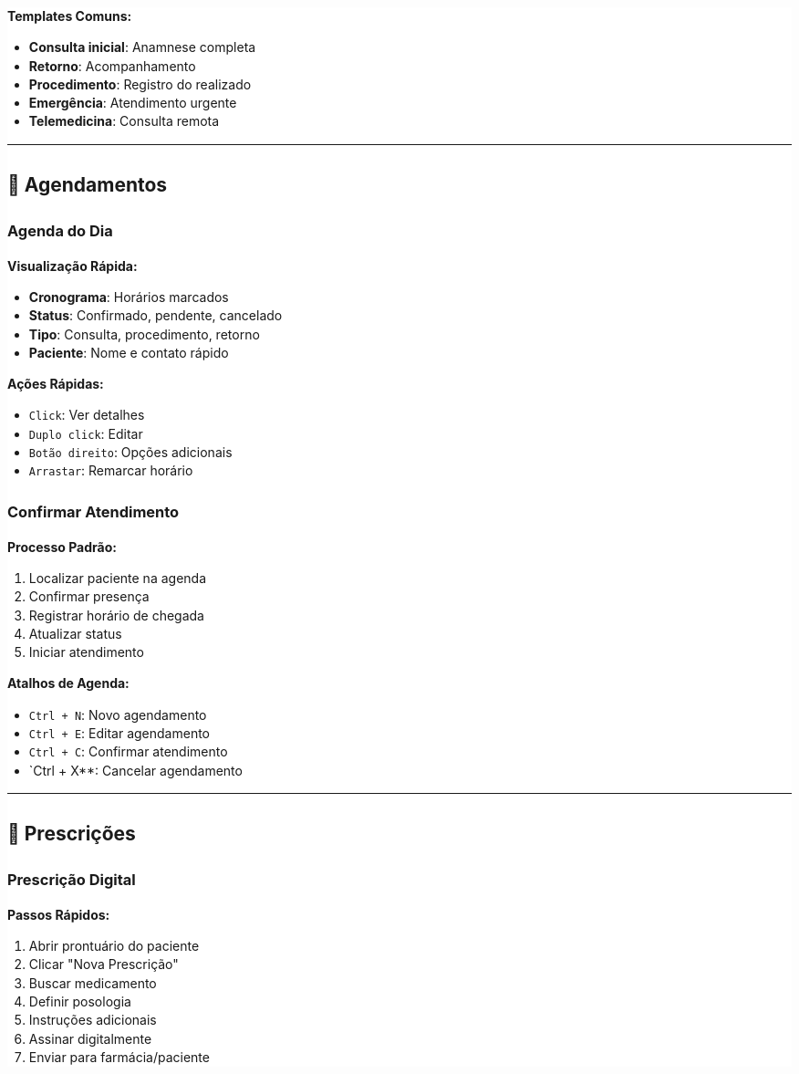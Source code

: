 **Templates Comuns:**
- **Consulta inicial**: Anamnese completa
- **Retorno**: Acompanhamento
- **Procedimento**: Registro do realizado
- **Emergência**: Atendimento urgente
- **Telemedicina**: Consulta remota

---

## 📅 Agendamentos

### Agenda do Dia

**Visualização Rápida:**
- **Cronograma**: Horários marcados
- **Status**: Confirmado, pendente, cancelado
- **Tipo**: Consulta, procedimento, retorno
- **Paciente**: Nome e contato rápido

**Ações Rápidas:**
- `Click`: Ver detalhes
- `Duplo click`: Editar
- `Botão direito`: Opções adicionais
- `Arrastar`: Remarcar horário

### Confirmar Atendimento

**Processo Padrão:**
1. Localizar paciente na agenda
2. Confirmar presença
3. Registrar horário de chegada
4. Atualizar status
5. Iniciar atendimento

**Atalhos de Agenda:**
- `Ctrl + N`: Novo agendamento
- `Ctrl + E`: Editar agendamento
- `Ctrl + C`: Confirmar atendimento
- `Ctrl + X**: Cancelar agendamento

---

## 💊 Prescrições

### Prescrição Digital

**Passos Rápidos:**
1. Abrir prontuário do paciente
2. Clicar "Nova Prescrição"
3. Buscar medicamento
4. Definir posologia
5. Instruções adicionais
6. Assinar digitalmente
7. Enviar para farmácia/paciente
